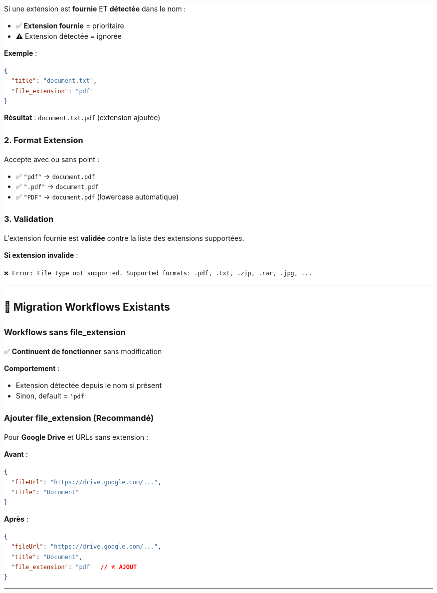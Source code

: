 Si une extension est **fournie** ET **détectée** dans le nom :
- ✅ **Extension fournie** = prioritaire
- ⚠️ Extension détectée = ignorée

**Exemple** :
```json
{
  "title": "document.txt",
  "file_extension": "pdf"
}
```
**Résultat** : `document.txt.pdf` (extension ajoutée)

### **2. Format Extension**

Accepte avec ou sans point :
- ✅ `"pdf"` → `document.pdf`
- ✅ `".pdf"` → `document.pdf`
- ✅ `"PDF"` → `document.pdf` (lowercase automatique)

### **3. Validation**

L'extension fournie est **validée** contre la liste des extensions supportées.

**Si extension invalide** :
```
❌ Error: File type not supported. Supported formats: .pdf, .txt, .zip, .rar, .jpg, ...
```

---

## 🔄 Migration Workflows Existants

### **Workflows sans file_extension**

✅ **Continuent de fonctionner** sans modification

**Comportement** :
- Extension détectée depuis le nom si présent
- Sinon, default = `'pdf'`

### **Ajouter file_extension (Recommandé)**

Pour **Google Drive** et URLs sans extension :

**Avant** :
```json
{
  "fileUrl": "https://drive.google.com/...",
  "title": "Document"
}
```

**Après** :
```json
{
  "fileUrl": "https://drive.google.com/...",
  "title": "Document",
  "file_extension": "pdf"  // ⭐ AJOUT
}
```

---